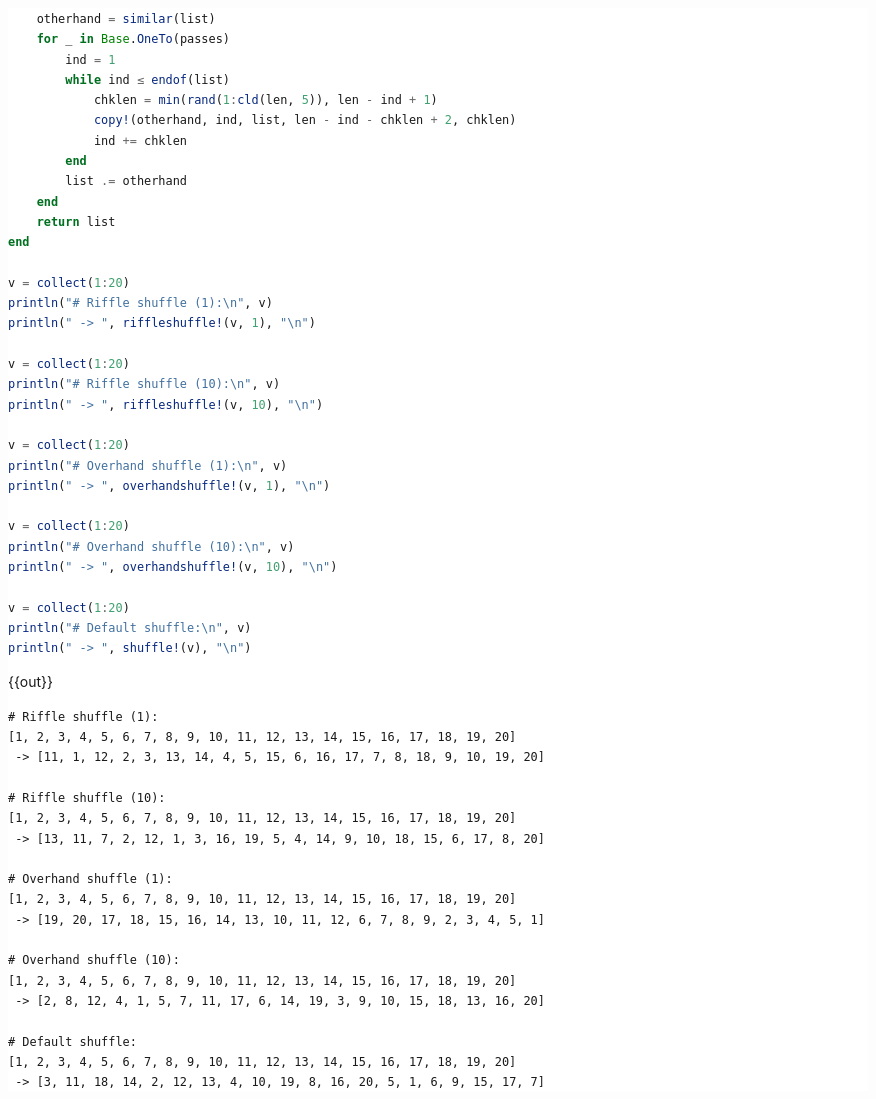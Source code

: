```julia
    otherhand = similar(list)
    for _ in Base.OneTo(passes)
        ind = 1
        while ind ≤ endof(list)
            chklen = min(rand(1:cld(len, 5)), len - ind + 1)
            copy!(otherhand, ind, list, len - ind - chklen + 2, chklen)
            ind += chklen
        end
        list .= otherhand
    end
    return list
end

v = collect(1:20)
println("# Riffle shuffle (1):\n", v)
println(" -> ", riffleshuffle!(v, 1), "\n")

v = collect(1:20)
println("# Riffle shuffle (10):\n", v)
println(" -> ", riffleshuffle!(v, 10), "\n")

v = collect(1:20)
println("# Overhand shuffle (1):\n", v)
println(" -> ", overhandshuffle!(v, 1), "\n")

v = collect(1:20)
println("# Overhand shuffle (10):\n", v)
println(" -> ", overhandshuffle!(v, 10), "\n")

v = collect(1:20)
println("# Default shuffle:\n", v)
println(" -> ", shuffle!(v), "\n")
```


{{out}}

```txt
# Riffle shuffle (1):
[1, 2, 3, 4, 5, 6, 7, 8, 9, 10, 11, 12, 13, 14, 15, 16, 17, 18, 19, 20]
 -> [11, 1, 12, 2, 3, 13, 14, 4, 5, 15, 6, 16, 17, 7, 8, 18, 9, 10, 19, 20]

# Riffle shuffle (10):
[1, 2, 3, 4, 5, 6, 7, 8, 9, 10, 11, 12, 13, 14, 15, 16, 17, 18, 19, 20]
 -> [13, 11, 7, 2, 12, 1, 3, 16, 19, 5, 4, 14, 9, 10, 18, 15, 6, 17, 8, 20]

# Overhand shuffle (1):
[1, 2, 3, 4, 5, 6, 7, 8, 9, 10, 11, 12, 13, 14, 15, 16, 17, 18, 19, 20]
 -> [19, 20, 17, 18, 15, 16, 14, 13, 10, 11, 12, 6, 7, 8, 9, 2, 3, 4, 5, 1]

# Overhand shuffle (10):
[1, 2, 3, 4, 5, 6, 7, 8, 9, 10, 11, 12, 13, 14, 15, 16, 17, 18, 19, 20]
 -> [2, 8, 12, 4, 1, 5, 7, 11, 17, 6, 14, 19, 3, 9, 10, 15, 18, 13, 16, 20]

# Default shuffle:
[1, 2, 3, 4, 5, 6, 7, 8, 9, 10, 11, 12, 13, 14, 15, 16, 17, 18, 19, 20]
 -> [3, 11, 18, 14, 2, 12, 13, 4, 10, 19, 8, 16, 20, 5, 1, 6, 9, 15, 17, 7]
```
